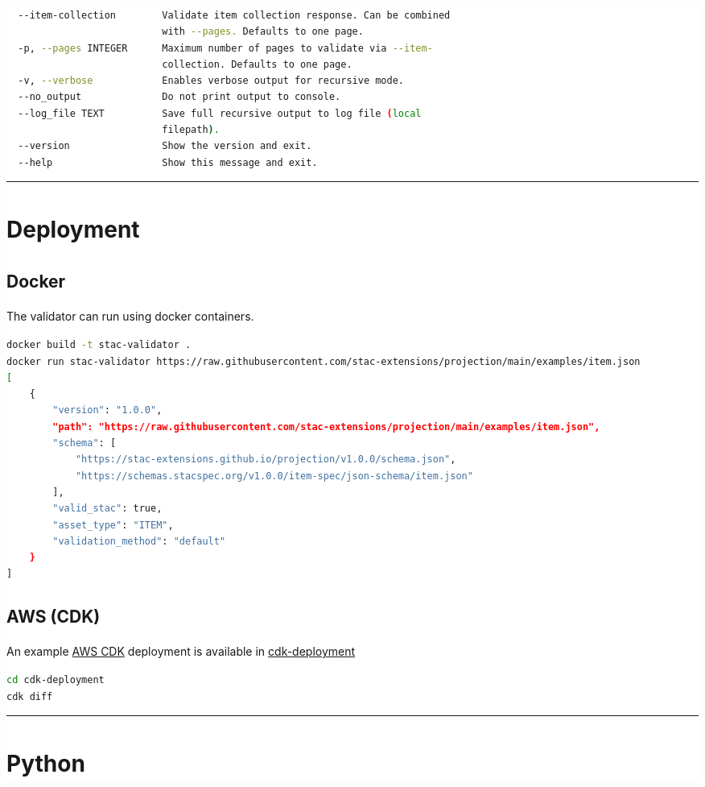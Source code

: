 ```bash
  --item-collection        Validate item collection response. Can be combined
                           with --pages. Defaults to one page.
  -p, --pages INTEGER      Maximum number of pages to validate via --item-
                           collection. Defaults to one page.
  -v, --verbose            Enables verbose output for recursive mode.
  --no_output              Do not print output to console.
  --log_file TEXT          Save full recursive output to log file (local
                           filepath).
  --version                Show the version and exit.
  --help                   Show this message and exit.
```

---

# Deployment

## Docker

The validator can run using docker containers.

```bash
docker build -t stac-validator .
docker run stac-validator https://raw.githubusercontent.com/stac-extensions/projection/main/examples/item.json
[
    {
        "version": "1.0.0",
        "path": "https://raw.githubusercontent.com/stac-extensions/projection/main/examples/item.json",
        "schema": [
            "https://stac-extensions.github.io/projection/v1.0.0/schema.json",
            "https://schemas.stacspec.org/v1.0.0/item-spec/json-schema/item.json"
        ],
        "valid_stac": true,
        "asset_type": "ITEM",
        "validation_method": "default"
    }
]
```

## AWS (CDK)
An example [AWS CDK](https://aws.amazon.com/cdk/) deployment is available in [cdk-deployment](./cdk-deployment/README.md)
```bash
cd cdk-deployment
cdk diff
```

---

# Python
